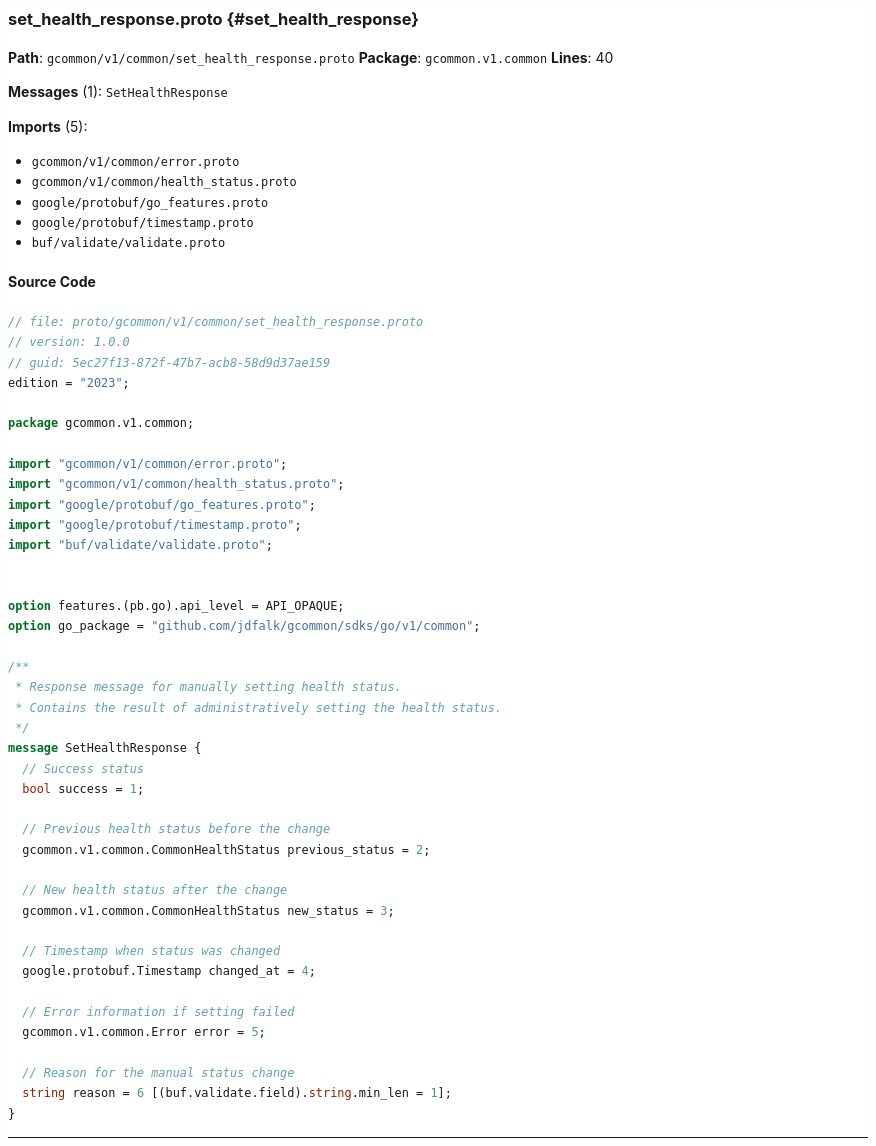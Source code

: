 
### set_health_response.proto {#set_health_response}

**Path**: `gcommon/v1/common/set_health_response.proto` **Package**: `gcommon.v1.common` **Lines**: 40

**Messages** (1): `SetHealthResponse`

**Imports** (5):

- `gcommon/v1/common/error.proto`
- `gcommon/v1/common/health_status.proto`
- `google/protobuf/go_features.proto`
- `google/protobuf/timestamp.proto`
- `buf/validate/validate.proto`

#### Source Code

```protobuf
// file: proto/gcommon/v1/common/set_health_response.proto
// version: 1.0.0
// guid: 5ec27f13-872f-47b7-acb8-58d9d37ae159
edition = "2023";

package gcommon.v1.common;

import "gcommon/v1/common/error.proto";
import "gcommon/v1/common/health_status.proto";
import "google/protobuf/go_features.proto";
import "google/protobuf/timestamp.proto";
import "buf/validate/validate.proto";


option features.(pb.go).api_level = API_OPAQUE;
option go_package = "github.com/jdfalk/gcommon/sdks/go/v1/common";

/**
 * Response message for manually setting health status.
 * Contains the result of administratively setting the health status.
 */
message SetHealthResponse {
  // Success status
  bool success = 1;

  // Previous health status before the change
  gcommon.v1.common.CommonHealthStatus previous_status = 2;

  // New health status after the change
  gcommon.v1.common.CommonHealthStatus new_status = 3;

  // Timestamp when status was changed
  google.protobuf.Timestamp changed_at = 4;

  // Error information if setting failed
  gcommon.v1.common.Error error = 5;

  // Reason for the manual status change
  string reason = 6 [(buf.validate.field).string.min_len = 1];
}
```

---